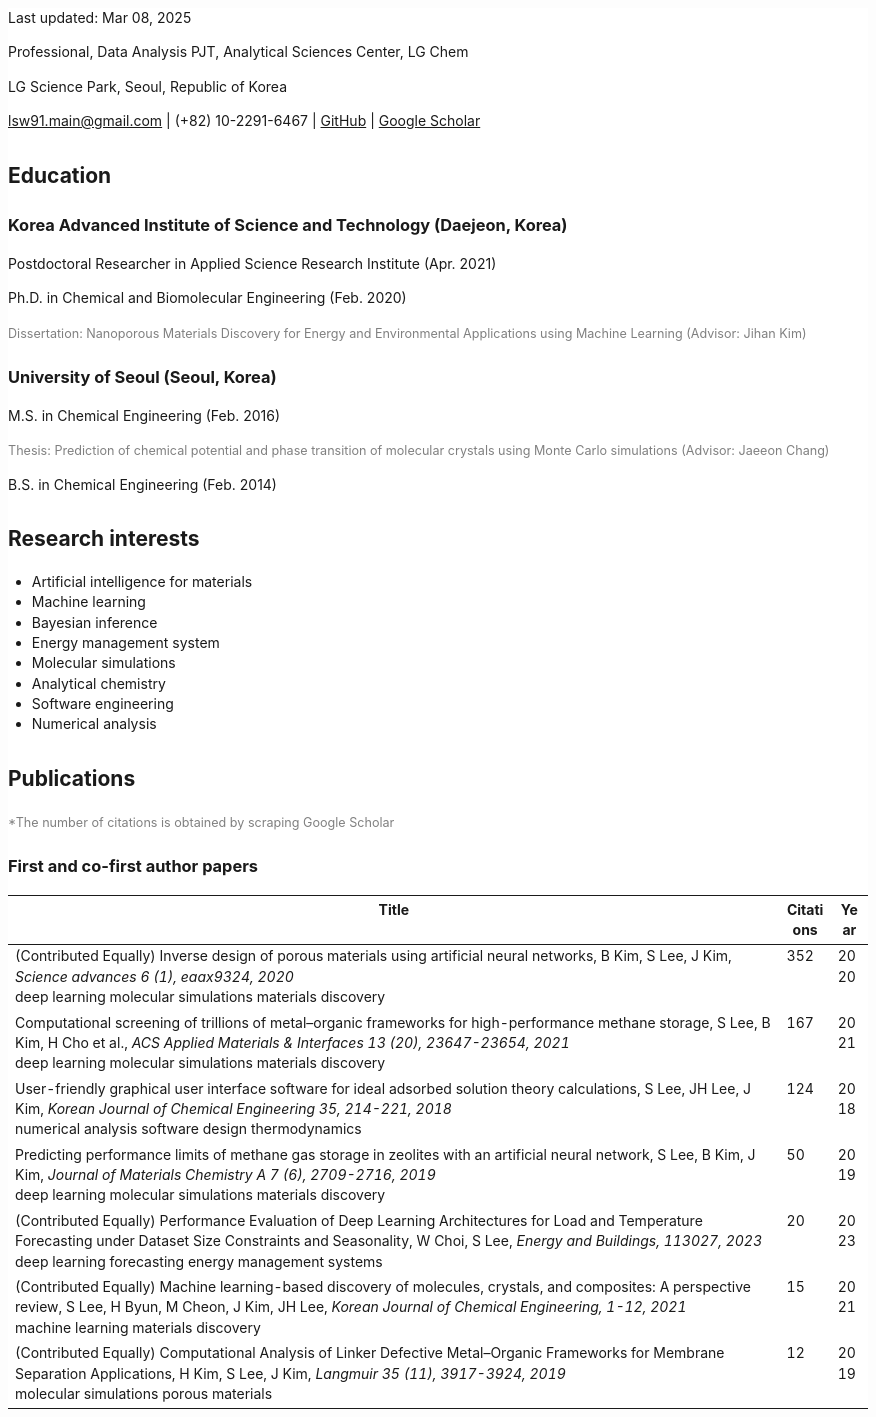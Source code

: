 Last updated: Mar 08, 2025

Professional, Data Analysis PJT, Analytical Sciences Center, LG Chem

LG Science Park, Seoul, Republic of Korea

lsw91.main@gmail.com
| (+82) 10-2291-6467
| [GitHub](https://github.com/Sangwon91)
| [Google Scholar](https://scholar.google.com/citations?user=-TInzSAAAAAJ)


## Education
### Korea Advanced Institute of Science and Technology  (Daejeon, Korea)

Postdoctoral Researcher in Applied Science Research Institute (Apr. 2021)

Ph.D. in Chemical and Biomolecular Engineering (Feb. 2020)

<span style="font-size: 90%; color: gray">Dissertation: Nanoporous Materials Discovery for Energy and Environmental Applications using Machine Learning (Advisor: Jihan Kim)</span>


### University of Seoul (Seoul, Korea)
M.S. in Chemical Engineering 	(Feb. 2016)

<span style="font-size: 90%; color: gray">Thesis: Prediction of chemical potential and phase transition
of molecular crystals using Monte Carlo simulations (Advisor: Jaeeon Chang)</span>

B.S. in Chemical Engineering	(Feb. 2014)

## Research interests
* Artificial intelligence for materials
* Machine learning
* Bayesian inference
* Energy management system
* Molecular simulations
* Analytical chemistry
* Software engineering
* Numerical analysis

## Publications

<span style="font-size: 90%; color: gray">*The number of citations is obtained by scraping Google Scholar</span>

### First and co-first author papers
| Title                                                                                                                                                                                                                                                                                                                                                             | Citations | Year |
|-------------------------------------------------------------------------------------------------------------------------------------------------------------------------------------------------------------------------------------------------------------------------------------------------------------------------------------------------------------------|-----------|------|
| (Contributed Equally) Inverse design of porous materials using artificial neural networks, B Kim, S Lee, J Kim, *Science advances 6 (1), eaax9324, 2020*<br><span class="badge">deep learning</span> <span class="badge">molecular simulations</span> <span class="badge">materials discovery</span>                                                              | 352       | 2020 |
| Computational screening of trillions of metal–organic frameworks for high-performance methane storage, S Lee,  B Kim,  H Cho et al., *ACS Applied Materials & Interfaces 13 (20), 23647-23654, 2021*<br><span class="badge">deep learning</span> <span class="badge">molecular simulations</span> <span class="badge">materials discovery</span>                  | 167       | 2021 |
| User-friendly graphical user interface software for ideal adsorbed solution theory calculations, S Lee, JH Lee, J Kim, *Korean Journal of Chemical Engineering 35, 214-221, 2018*<br><span class="badge">numerical analysis</span> <span class="badge">software design</span> <span class="badge">thermodynamics</span>                                           | 124       | 2018 |
| Predicting performance limits of methane gas storage in zeolites with an artificial neural network, S Lee, B Kim, J Kim, *Journal of Materials Chemistry A 7 (6), 2709-2716, 2019*<br><span class="badge">deep learning</span> <span class="badge">molecular simulations</span> <span class="badge">materials discovery</span>                                    | 50        | 2019 |
| (Contributed Equally) Performance Evaluation of Deep Learning Architectures for Load and Temperature Forecasting under Dataset Size Constraints and Seasonality, W Choi, S Lee, *Energy and Buildings, 113027, 2023*<br><span class="badge">deep learning</span> <span class="badge">forecasting</span> <span class="badge">energy management systems</span>      | 20        | 2023 |
| (Contributed Equally) Machine learning-based discovery of molecules, crystals, and composites: A perspective review, S Lee, H Byun, M Cheon, J Kim, JH Lee, *Korean Journal of Chemical Engineering, 1-12, 2021*<br><span class="badge">machine learning</span> <span class="badge">materials discovery</span>                                                    | 15        | 2021 |
| (Contributed Equally) Computational Analysis of Linker Defective Metal–Organic Frameworks for Membrane Separation Applications, H Kim, S Lee, J Kim, *Langmuir 35 (11), 3917-3924, 2019*<br><span class="badge">molecular simulations</span> <span class="badge">porous materials</span>                                                                          | 12        | 2019 |